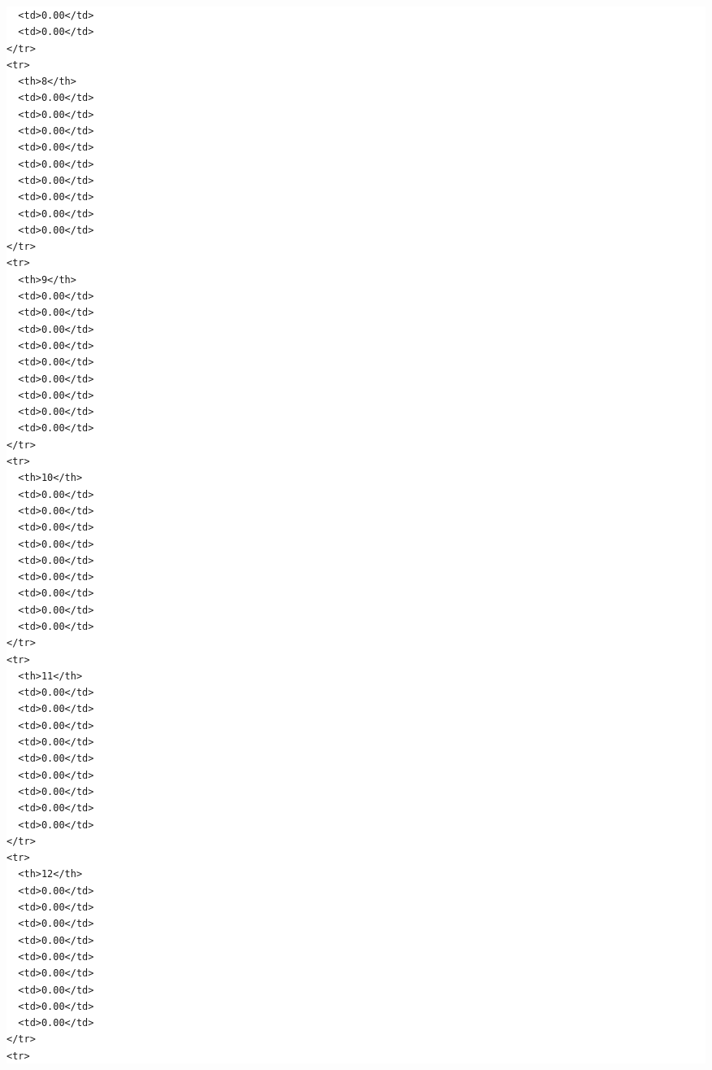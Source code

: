       <td>0.00</td>
      <td>0.00</td>
    </tr>
    <tr>
      <th>8</th>
      <td>0.00</td>
      <td>0.00</td>
      <td>0.00</td>
      <td>0.00</td>
      <td>0.00</td>
      <td>0.00</td>
      <td>0.00</td>
      <td>0.00</td>
      <td>0.00</td>
    </tr>
    <tr>
      <th>9</th>
      <td>0.00</td>
      <td>0.00</td>
      <td>0.00</td>
      <td>0.00</td>
      <td>0.00</td>
      <td>0.00</td>
      <td>0.00</td>
      <td>0.00</td>
      <td>0.00</td>
    </tr>
    <tr>
      <th>10</th>
      <td>0.00</td>
      <td>0.00</td>
      <td>0.00</td>
      <td>0.00</td>
      <td>0.00</td>
      <td>0.00</td>
      <td>0.00</td>
      <td>0.00</td>
      <td>0.00</td>
    </tr>
    <tr>
      <th>11</th>
      <td>0.00</td>
      <td>0.00</td>
      <td>0.00</td>
      <td>0.00</td>
      <td>0.00</td>
      <td>0.00</td>
      <td>0.00</td>
      <td>0.00</td>
      <td>0.00</td>
    </tr>
    <tr>
      <th>12</th>
      <td>0.00</td>
      <td>0.00</td>
      <td>0.00</td>
      <td>0.00</td>
      <td>0.00</td>
      <td>0.00</td>
      <td>0.00</td>
      <td>0.00</td>
      <td>0.00</td>
    </tr>
    <tr>